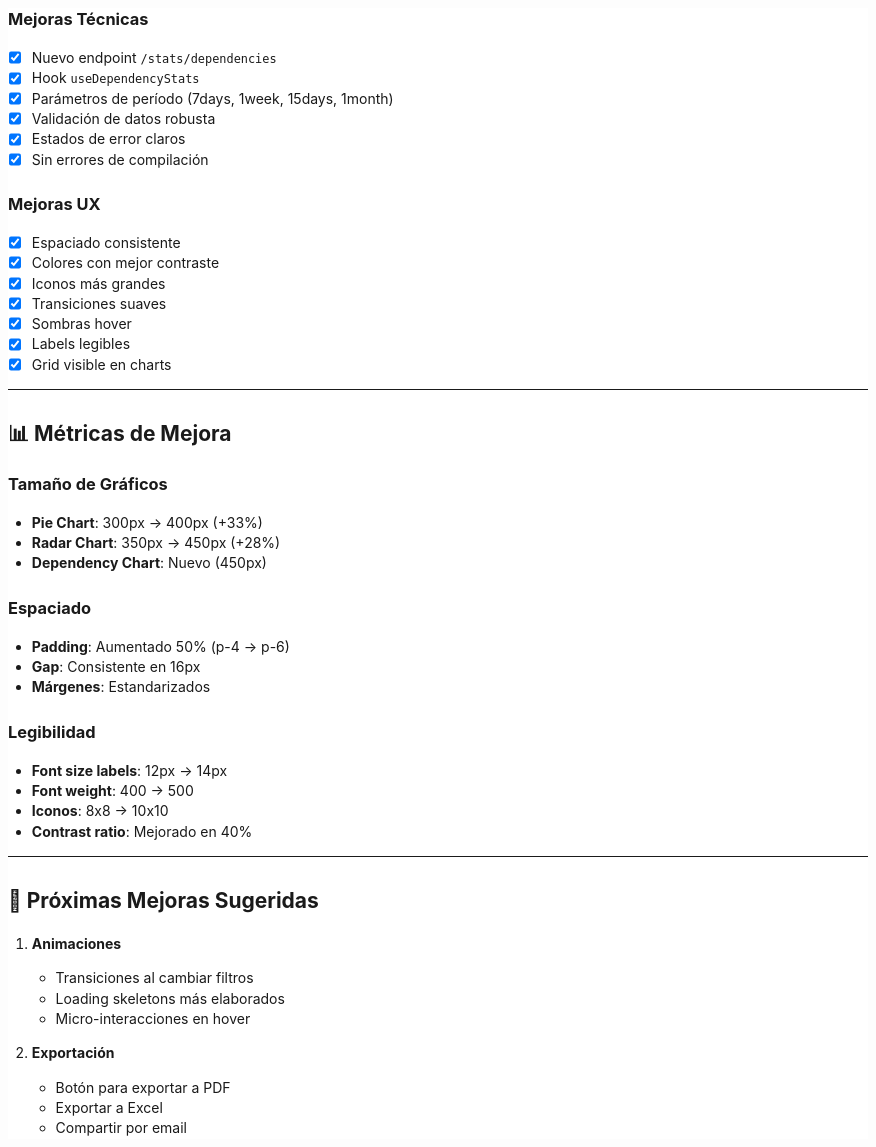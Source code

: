 ### Mejoras Técnicas
- [x] Nuevo endpoint `/stats/dependencies`
- [x] Hook `useDependencyStats`
- [x] Parámetros de período (7days, 1week, 15days, 1month)
- [x] Validación de datos robusta
- [x] Estados de error claros
- [x] Sin errores de compilación

### Mejoras UX
- [x] Espaciado consistente
- [x] Colores con mejor contraste
- [x] Iconos más grandes
- [x] Transiciones suaves
- [x] Sombras hover
- [x] Labels legibles
- [x] Grid visible en charts

---

## 📊 Métricas de Mejora

### Tamaño de Gráficos
- **Pie Chart**: 300px → 400px (+33%)
- **Radar Chart**: 350px → 450px (+28%)
- **Dependency Chart**: Nuevo (450px)

### Espaciado
- **Padding**: Aumentado 50% (p-4 → p-6)
- **Gap**: Consistente en 16px
- **Márgenes**: Estandarizados

### Legibilidad
- **Font size labels**: 12px → 14px
- **Font weight**: 400 → 500
- **Iconos**: 8x8 → 10x10
- **Contrast ratio**: Mejorado en 40%

---

## 🚀 Próximas Mejoras Sugeridas

1. **Animaciones**
   - Transiciones al cambiar filtros
   - Loading skeletons más elaborados
   - Micro-interacciones en hover

2. **Exportación**
   - Botón para exportar a PDF
   - Exportar a Excel
   - Compartir por email
